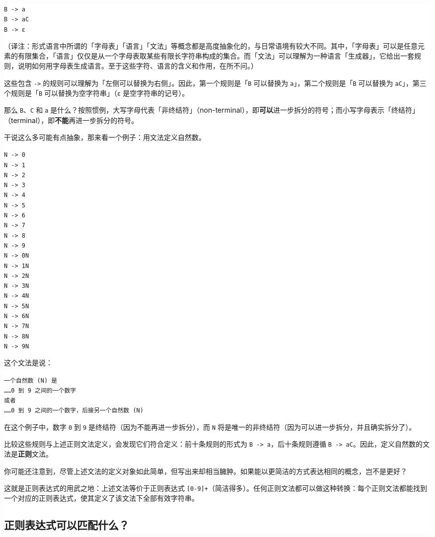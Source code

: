 ```
B -> a
B -> aC
B -> ε
```

（译注：形式语言中所谓的「字母表」「语言」「文法」等概念都是高度抽象化的，与日常语境有较大不同。其中，「字母表」可以是任意元素的有限集合，「语言」仅仅是从一个字母表取某些有限长字符串构成的集合。而「文法」可以理解为一种语言「生成器」，它给出一套规则，说明如何用字母表生成语言。至于这些字符、语言的含义和作用，在所不问。）

这些包含 `->` 的规则可以理解为「左侧可以替换为右侧」。因此，第一个规则是「`B` 可以替换为 `a`」，第二个规则是「`B` 可以替换为 `aC`」，第三个规则是「`B` 可以替换为空字符串」（`ε` 是空字符串的记号）。

那么 `B`、`C` 和 `a` 是什么？按照惯例，大写字母代表「非终结符」（non-terminal），即**可以**进一步拆分的符号；而小写字母表示「终结符」（terminal），即**不能**再进一步拆分的符号。

干说这么多可能有点抽象，那来看一个例子：用文法定义自然数。

```
N -> 0
N -> 1
N -> 2
N -> 3
N -> 4
N -> 5
N -> 6
N -> 7
N -> 8
N -> 9
N -> 0N
N -> 1N
N -> 2N
N -> 3N
N -> 4N
N -> 5N
N -> 6N
N -> 7N
N -> 8N
N -> 9N
```

这个文法是说：

```
一个自然数 (N) 是
……0 到 9 之间的一个数字
或者
……0 到 9 之间的一个数字，后接另一个自然数 (N)
```

在这个例子中，数字 `0` 到 `9` 是终结符（因为不能再进一步拆分），而 `N` 将是唯一的非终结符（因为可以进一步拆分，并且确实拆分了）。

比较这些规则与上述正则文法定义，会发现它们符合定义：前十条规则的形式为 `B -> a`，后十条规则遵循 `B -> aC`。因此，定义自然数的文法是**正则**文法。

你可能还注意到，尽管上述文法的定义对象如此简单，但写出来却相当臃肿。如果能以更简洁的方式表达相同的概念，岂不是更好？

这就是正则表达式的用武之地：上述文法等价于正则表达式 `[0-9]+`（简洁得多）。任何正则文法都可以做这种转换：每个正则文法都能找到一个对应的正则表达式，使其定义了该文法下全部有效字符串。

正则表达式可以匹配什么？
------------
